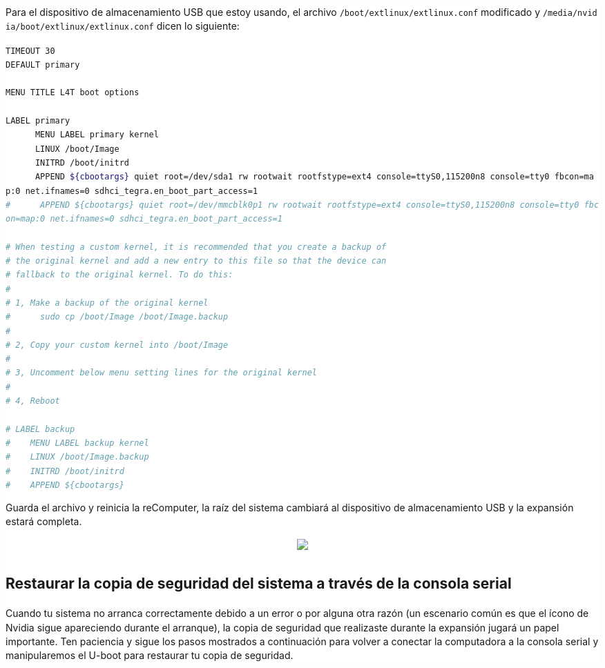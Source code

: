 Para el dispositivo de almacenamiento USB que estoy usando, el archivo `/boot/extlinux/extlinux.conf` modificado y `/media/nvidia/boot/extlinux/extlinux.conf` dicen lo siguiente:

```sh
TIMEOUT 30
DEFAULT primary

MENU TITLE L4T boot options

LABEL primary
      MENU LABEL primary kernel
      LINUX /boot/Image
      INITRD /boot/initrd
      APPEND ${cbootargs} quiet root=/dev/sda1 rw rootwait rootfstype=ext4 console=ttyS0,115200n8 console=tty0 fbcon=map:0 net.ifnames=0 sdhci_tegra.en_boot_part_access=1
#      APPEND ${cbootargs} quiet root=/dev/mmcblk0p1 rw rootwait rootfstype=ext4 console=ttyS0,115200n8 console=tty0 fbcon=map:0 net.ifnames=0 sdhci_tegra.en_boot_part_access=1 

# When testing a custom kernel, it is recommended that you create a backup of
# the original kernel and add a new entry to this file so that the device can
# fallback to the original kernel. To do this:
#
# 1, Make a backup of the original kernel
#      sudo cp /boot/Image /boot/Image.backup
#
# 2, Copy your custom kernel into /boot/Image
#
# 3, Uncomment below menu setting lines for the original kernel
#
# 4, Reboot

# LABEL backup
#    MENU LABEL backup kernel
#    LINUX /boot/Image.backup
#    INITRD /boot/initrd
#    APPEND ${cbootargs}
```

Guarda el archivo y reinicia la reComputer, la raíz del sistema cambiará al dispositivo de almacenamiento USB y la expansión estará completa.

<div align="center"><img width="800" src="https://files.seeedstudio.com/wiki/recomputer-Jetson-20-1-H1/kuorong/62.png" /></div>


## Restaurar la copia de seguridad del sistema a través de la consola serial

Cuando tu sistema no arranca correctamente debido a un error o por alguna otra razón (un escenario común es que el ícono de Nvidia sigue apareciendo durante el arranque), la copia de seguridad que realizaste durante la expansión jugará un papel importante. Ten paciencia y sigue los pasos mostrados a continuación para volver a conectar la computadora a la consola serial y manipularemos el U-boot para restaurar tu copia de seguridad.
